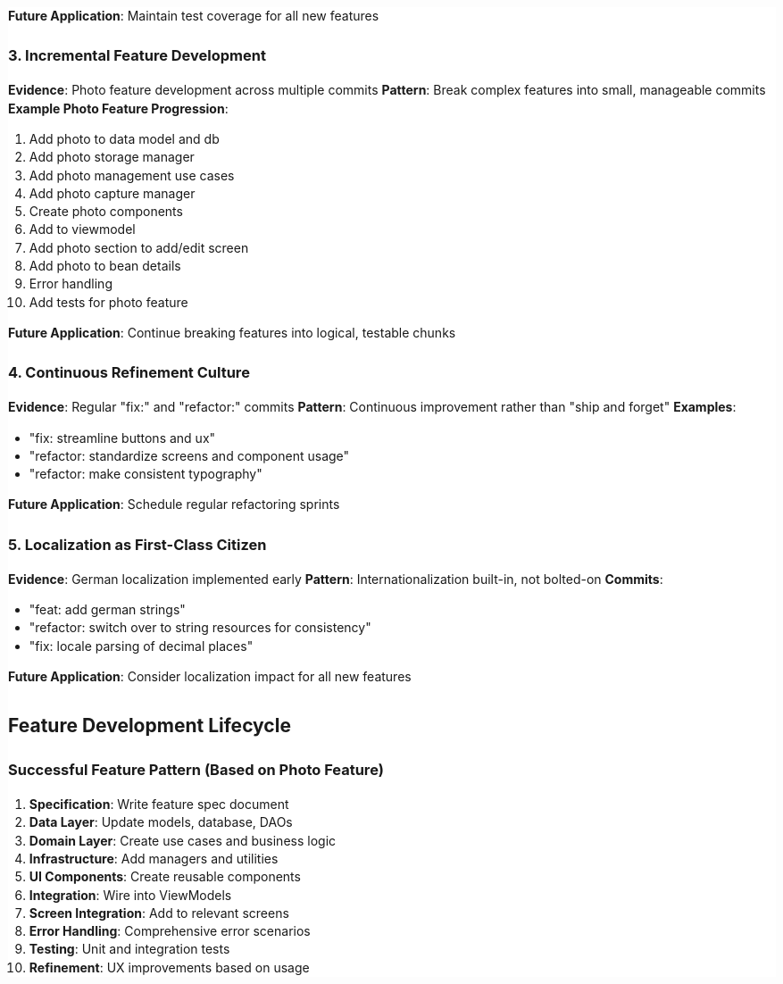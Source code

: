 **Future Application**: Maintain test coverage for all new features

### 3. Incremental Feature Development
**Evidence**: Photo feature development across multiple commits
**Pattern**: Break complex features into small, manageable commits
**Example Photo Feature Progression**:
1. Add photo to data model and db
2. Add photo storage manager
3. Add photo management use cases
4. Add photo capture manager
5. Create photo components
6. Add to viewmodel
7. Add photo section to add/edit screen
8. Add photo to bean details
9. Error handling
10. Add tests for photo feature

**Future Application**: Continue breaking features into logical, testable chunks

### 4. Continuous Refinement Culture
**Evidence**: Regular "fix:" and "refactor:" commits
**Pattern**: Continuous improvement rather than "ship and forget"
**Examples**:
- "fix: streamline buttons and ux"
- "refactor: standardize screens and component usage"
- "refactor: make consistent typography"

**Future Application**: Schedule regular refactoring sprints

### 5. Localization as First-Class Citizen
**Evidence**: German localization implemented early
**Pattern**: Internationalization built-in, not bolted-on
**Commits**:
- "feat: add german strings"
- "refactor: switch over to string resources for consistency"
- "fix: locale parsing of decimal places"

**Future Application**: Consider localization impact for all new features

## Feature Development Lifecycle

### Successful Feature Pattern (Based on Photo Feature)
1. **Specification**: Write feature spec document
2. **Data Layer**: Update models, database, DAOs
3. **Domain Layer**: Create use cases and business logic
4. **Infrastructure**: Add managers and utilities
5. **UI Components**: Create reusable components
6. **Integration**: Wire into ViewModels
7. **Screen Integration**: Add to relevant screens
8. **Error Handling**: Comprehensive error scenarios
9. **Testing**: Unit and integration tests
10. **Refinement**: UX improvements based on usage
